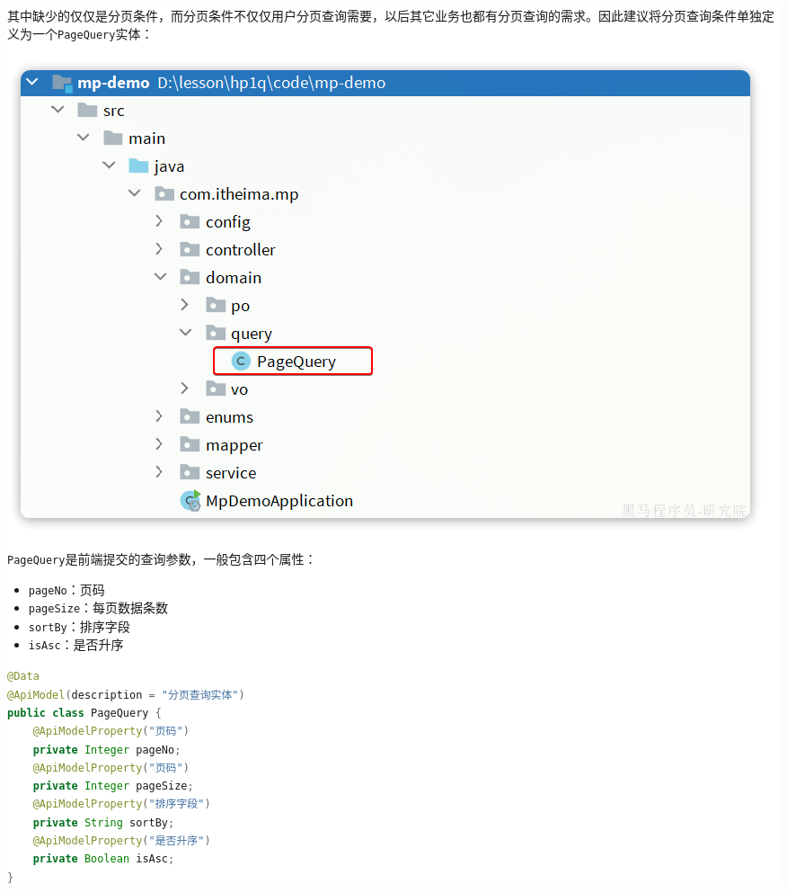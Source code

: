 其中缺少的仅仅是分页条件，而分页条件不仅仅用户分页查询需要，以后其它业务也都有分页查询的需求。因此建议将分页查询条件单独定义为一个`PageQuery`实体：

![6.2插件功能通用分页实体01](./assets/6.2插件功能通用分页实体01.png)

`PageQuery`是前端提交的查询参数，一般包含四个属性：

- `pageNo`：页码
- `pageSize`：每页数据条数
- `sortBy`：排序字段
- `isAsc`：是否升序

```java
@Data
@ApiModel(description = "分页查询实体")
public class PageQuery {
    @ApiModelProperty("页码")
    private Integer pageNo;
    @ApiModelProperty("页码")
    private Integer pageSize;
    @ApiModelProperty("排序字段")
    private String sortBy;
    @ApiModelProperty("是否升序")
    private Boolean isAsc;
}
```

